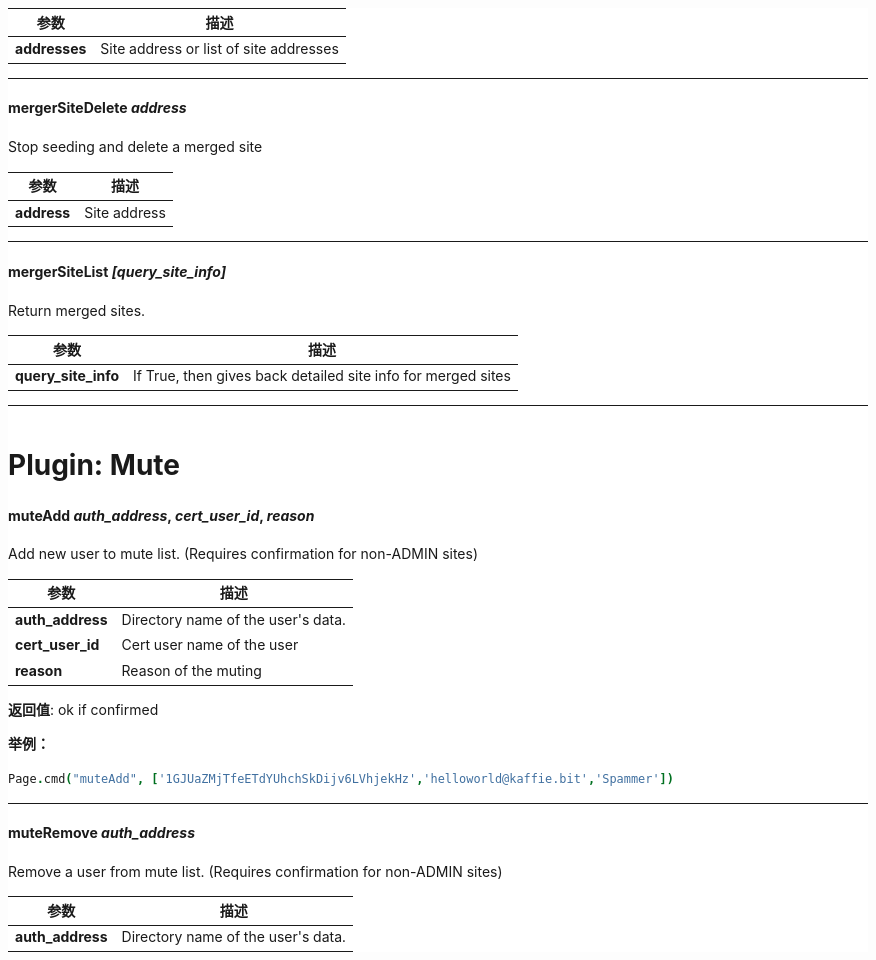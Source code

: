 参数            | 描述
                 --- | ---
**addresses**        | Site address or list of site addresses


---

#### mergerSiteDelete _address_

Stop seeding and delete a merged site

参数            | 描述
                 --- | ---
**address**           | Site address


---

#### mergerSiteList _[query_site_info]_

Return merged sites.

参数            | 描述
                 --- | ---
**query_site_info**  | If True, then gives back detailed site info for merged sites



---


# Plugin: Mute

#### muteAdd _auth_address_, _cert_user_id_, _reason_

Add new user to mute list. (Requires confirmation for non-ADMIN sites)

参数            | 描述
                 --- | ---
**auth_address**     | Directory name of the user's data.
**cert_user_id**     | Cert user name of the user
**reason**           | Reason of the muting

**返回值**: ok if confirmed

**举例：**
```coffeescript
Page.cmd("muteAdd", ['1GJUaZMjTfeETdYUhchSkDijv6LVhjekHz','helloworld@kaffie.bit','Spammer'])
```

---

#### muteRemove _auth_address_

Remove a user from mute list. (Requires confirmation for non-ADMIN sites)

参数            | 描述
                 --- | ---
**auth_address**     | Directory name of the user's data.
